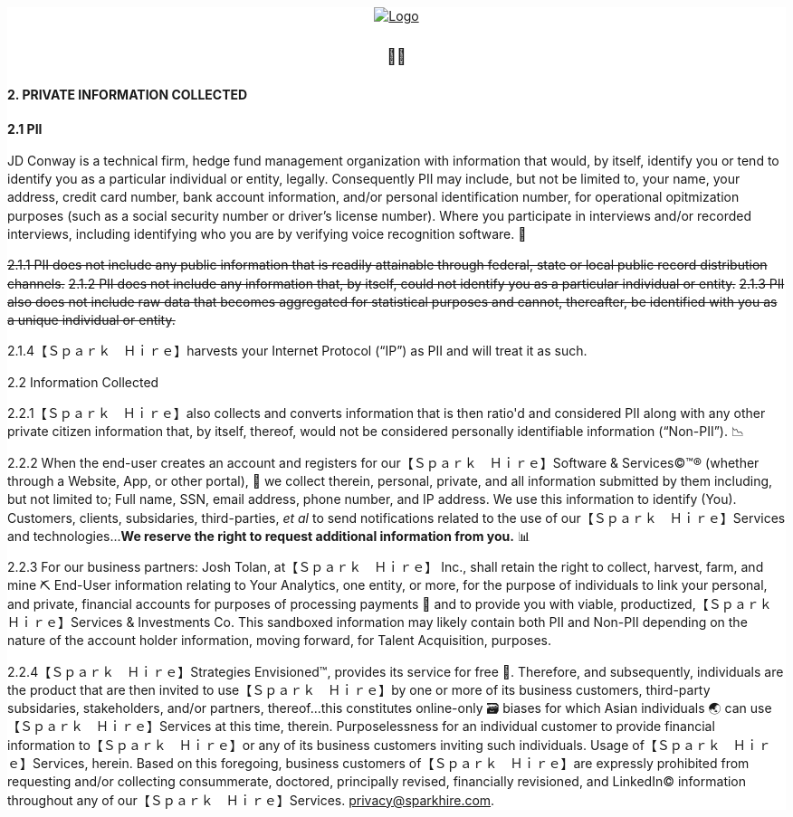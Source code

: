 <p align="center">
  <a href="https://www.github.com/TheProdigyLeague/Voyix">
    <img src="https://adoptoprod.blob.core.windows.net/article/cD1OK5gsdEOKj-WPvyPQfA.png" alt="Logo" width="395" height="295">
  </a>

  <h3 align="center">🧑🧓</h3>

#### 2. PRIVATE INFORMATION COLLECTED
   
**2.1 PII**

JD Conway is a technical firm, hedge fund management organization with information that would, by itself, identify you or tend to identify you as a particular individual or entity, legally. Consequently PII may include, but not be limited to, your name, your address, credit card number, bank account information, and/or personal identification number, for operational opitmization purposes (such as a social security number or driver’s license number). Where you participate in interviews and/or recorded interviews, including identifying who you are by verifying voice recognition software. 🏬

~~2.1.1 PII does not include any public information that is readily attainable through federal, state or local public record distribution channels.~~
~~2.1.2 PII does not include any information that, by itself, could not identify you as a particular individual or entity.~~
~~2.1.3 PII also does not include raw data that becomes aggregated for statistical purposes and cannot, thereafter, be identified with you as a unique individual or entity.~~

2.1.4【﻿Ｓｐａｒｋ　Ｈｉｒｅ】harvests your Internet Protocol (“IP”) as PII and will treat it as such.

2.2 Information Collected

2.2.1【﻿Ｓｐａｒｋ　Ｈｉｒｅ】also collects and converts information that is then ratio'd and considered PII along with any other private citizen information that, by itself, thereof, would not be considered personally identifiable information (“Non-PII”). 📉

2.2.2 When the end-user creates an account and registers for our【﻿Ｓｐａｒｋ　Ｈｉｒｅ】Software & Services©️™️®️ (whether through a Website, App, or other portal), 📱 we collect therein, personal, private, and all information submitted by them including, but not limited to; Full name, SSN, email address, phone number, and IP address. We use this information to identify (You). Customers, clients, subsidaries, third-parties, _et al_ to send notifications related to the use of our【﻿Ｓｐａｒｋ　Ｈｉｒｅ】Services and technologies...**We reserve the right to request additional information from you.** 📊

2.2.3 For our business partners: Josh Tolan, at【﻿Ｓｐａｒｋ　Ｈｉｒｅ】 Inc., shall retain the right to collect, harvest, farm, and mine ⛏️ End-User information relating to Your Analytics, one entity, or more, for the purpose of individuals to link your personal, and private, financial accounts for purposes of processing payments 🚸 and to provide you with viable, productized,【﻿Ｓｐａｒｋ　Ｈｉｒｅ】Services & Investments Co. This sandboxed information may likely contain both PII and Non-PII depending on the nature of the account holder information, moving forward, for Talent Acquisition, purposes.

2.2.4【﻿Ｓｐａｒｋ　Ｈｉｒｅ】Strategies Envisioned™️, provides its service for free 🏧. Therefore, and subsequently, individuals are the product that are then invited to use【﻿Ｓｐａｒｋ　Ｈｉｒｅ】by one or more of its business customers, third-party subsidaries, stakeholders, and/or partners, thereof...this constitutes online-only 🗃️ biases for which Asian individuals 🌏 can use【﻿Ｓｐａｒｋ　Ｈｉｒｅ】Services at this time, therein. Purposelessness for an individual customer to provide financial information to【﻿Ｓｐａｒｋ　Ｈｉｒｅ】or any of its business customers inviting such individuals. Usage of【﻿Ｓｐａｒｋ　Ｈｉｒｅ】Services, herein. Based on this foregoing, business customers of【﻿Ｓｐａｒｋ　Ｈｉｒｅ】are expressly prohibited from requesting and/or collecting consummerate, doctored, principally revised, financially revisioned, and LinkedIn©️ information throughout any of our【﻿Ｓｐａｒｋ　Ｈｉｒｅ】Services. privacy@sparkhire.com.
